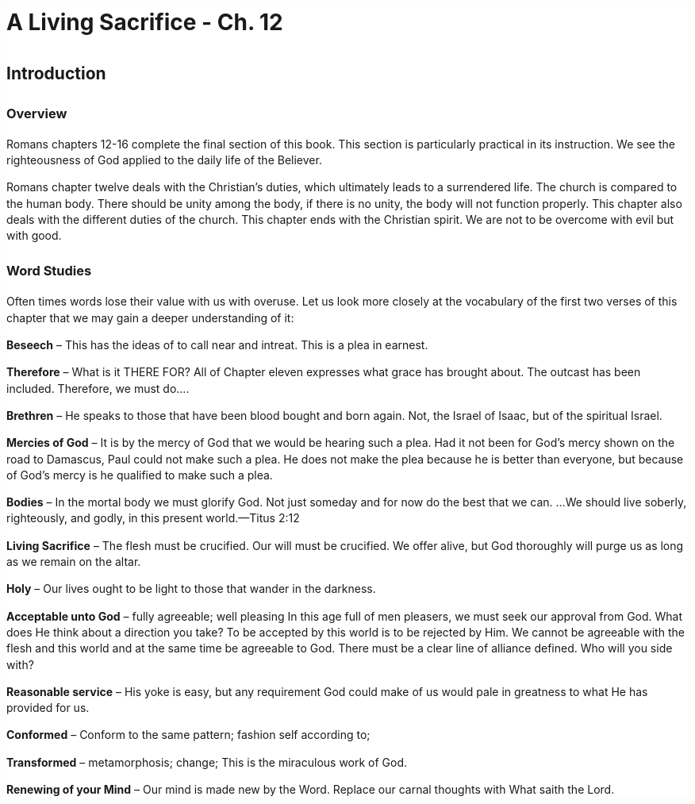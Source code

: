 # A Living Sacrifice - Ch. 12

## Introduction

### Overview

Romans chapters 12-16 complete the final section of this book. This section is particularly practical in its instruction. We see the righteousness of God applied to the daily life of the Believer.

Romans chapter twelve deals with the Christian’s duties, which ultimately leads to a surrendered life.  The church is compared to the human body.  There should be unity among the body, if there is no unity, the body will not function properly.  This chapter also deals with the different duties of the church.  This chapter ends with the Christian spirit.  We are not to be overcome with evil but with good. 

### Word Studies

Often times words lose their value with us with overuse. Let us look more closely at the vocabulary of the first two verses of this chapter that we may gain a deeper understanding of it:

**Beseech** – This has the ideas of to call near and intreat. This is a plea in earnest.

**Therefore** – What is it THERE FOR? All of Chapter eleven expresses what grace has brought about. The outcast has been included. Therefore, we must do….

**Brethren** – He speaks to those that have been blood bought and born again. Not, the Israel of Isaac, but of the spiritual Israel. 

**Mercies of God** – It is by the mercy of God that we would be hearing such a plea. Had it not been for God’s mercy shown on the road to Damascus, Paul could not make such a plea. He does not make the plea because he is better than everyone, but because of God’s mercy is he qualified to make such a plea.

**Bodies** – In the mortal body we must glorify God. Not just someday and for now do the best that we can. …We should live soberly, righteously, and godly, in this present world.—Titus 2:12

**Living Sacrifice** – The flesh must be crucified. Our will must be crucified. We offer alive, but God thoroughly will purge us as long as we remain on the altar.

**Holy** – Our lives ought to be light to those that wander in the darkness.

**Acceptable unto God** – fully agreeable; well pleasing In this age full of men pleasers, we must seek our approval from God. What does He think about a direction you take? To be accepted by this world is to be rejected by Him. We cannot be agreeable with the flesh and this world and at the same time be agreeable to God. There must be a clear line of alliance defined. Who will you side with?

**Reasonable service** – His yoke is easy, but any requirement God could make of us would pale in greatness to what He has provided for us.

**Conformed** – Conform to the same pattern; fashion self according to; 

**Transformed** – metamorphosis; change; This is the miraculous work of God.

**Renewing of your Mind** – Our mind is made new by the Word. Replace our carnal thoughts with What saith the Lord.
